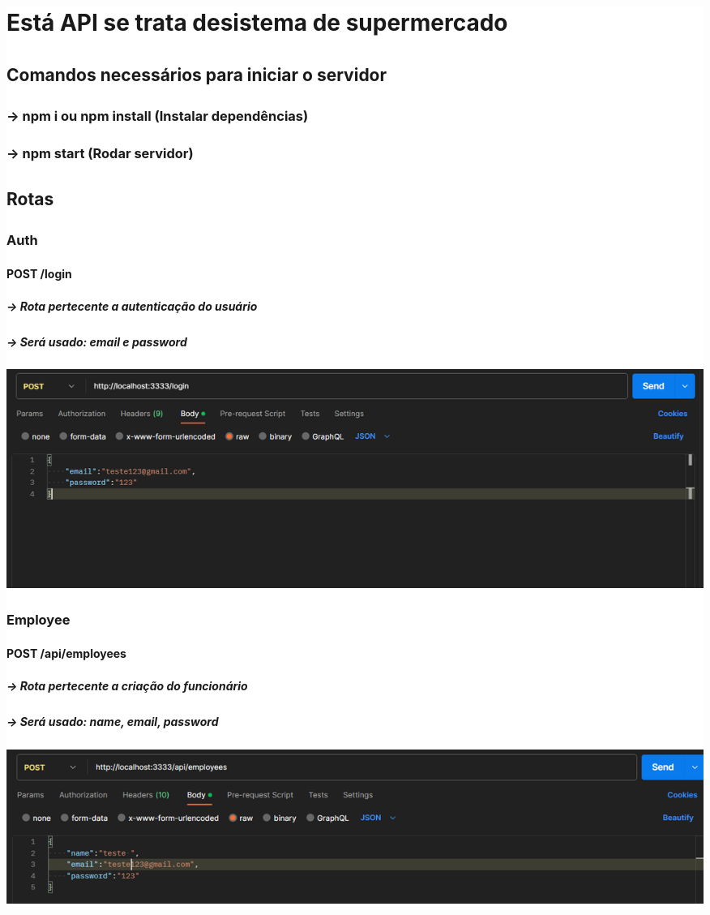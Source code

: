 # Está API se trata desistema de supermercado

## Comandos necessários para iniciar o servidor

### -> npm i ou npm install (Instalar dependências)
### -> npm start (Rodar servidor)

## Rotas

### Auth

#### POST /login
##### -> Rota pertecente a autenticação do usuário
##### -> Será usado: email e password
<img src="/public/auth/login.png">


### Employee

#### POST /api/employees
##### -> Rota pertecente a criação do funcionário
##### -> Será usado: name, email, password
<img src="/public/employee/createEmployee.png">
